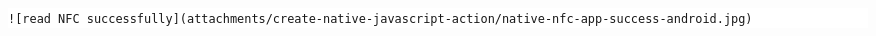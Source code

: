 	![read NFC successfully](attachments/create-native-javascript-action/native-nfc-app-success-android.jpg)
